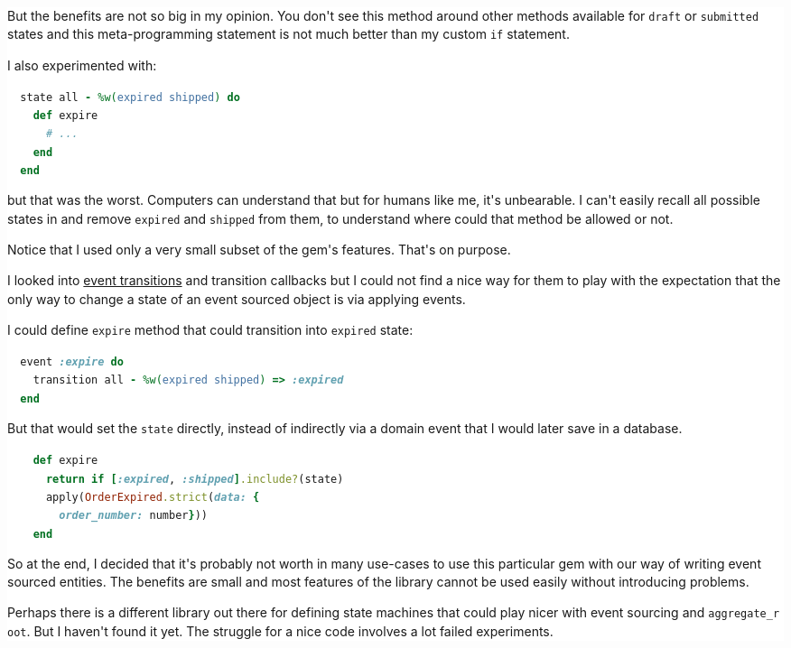 But the benefits are not so big in my opinion. You don't see this method around other methods available for `draft` or `submitted` states and this meta-programming statement is not much better than my custom `if` statement.

I also experimented with:

```ruby
  state all - %w(expired shipped) do
    def expire
      # ...
    end
  end
```

but that was the worst. Computers can understand that but for humans like me, it's unbearable. I can't easily recall all possible states in and remove `expired` and `shipped` from them, to understand where could that method be allowed or not.

Notice that I used only a very small subset of the gem's features. That's on purpose.

I looked into [event transitions](https://github.com/pluginaweek/state_machine#explicit-vs-implicit-event-transitions) and transition callbacks but I could not find a nice way for them to play with the expectation that the only way to change a state of an event sourced object is via applying events.

I could define `expire` method that could transition into `expired` state:

```ruby
  event :expire do
    transition all - %w(expired shipped) => :expired
  end
```

But that would set the `state` directly, instead of indirectly via a domain event that I would later save in a database.

```ruby
    def expire
      return if [:expired, :shipped].include?(state)
      apply(OrderExpired.strict(data: {
        order_number: number}))
    end
```

So at the end, I decided that it's probably not worth in many use-cases to use this particular gem with our way of writing event sourced entities. The benefits are small and most features of the library cannot be used easily without introducing problems.

Perhaps there is a different library out there for defining state machines that could play nicer with event sourcing and `aggregate_root`. But I haven't found it yet. The struggle for a nice code involves a lot failed experiments.
